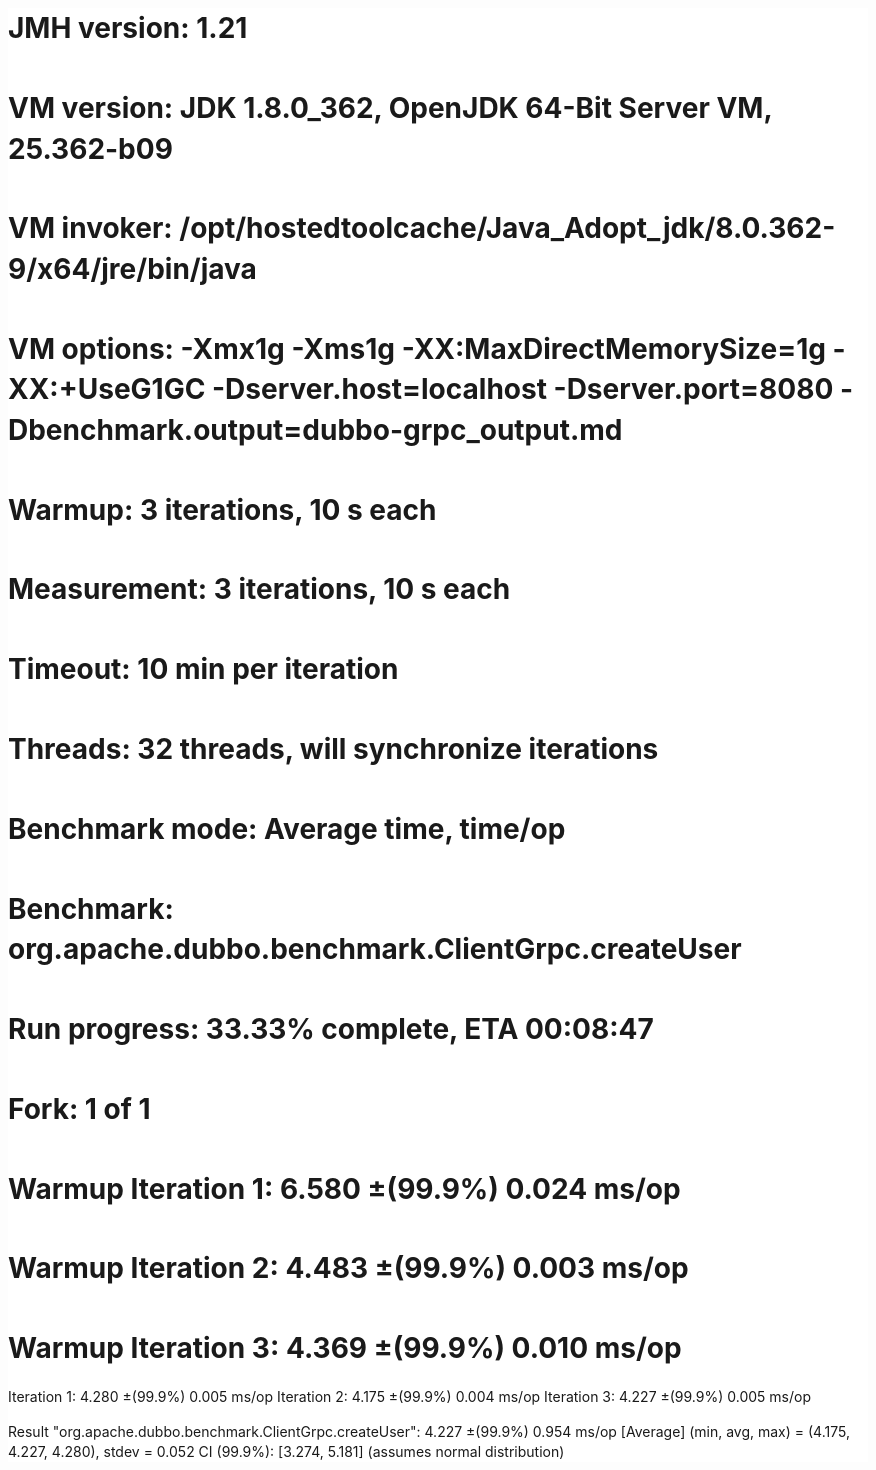 
# JMH version: 1.21
# VM version: JDK 1.8.0_362, OpenJDK 64-Bit Server VM, 25.362-b09
# VM invoker: /opt/hostedtoolcache/Java_Adopt_jdk/8.0.362-9/x64/jre/bin/java
# VM options: -Xmx1g -Xms1g -XX:MaxDirectMemorySize=1g -XX:+UseG1GC -Dserver.host=localhost -Dserver.port=8080 -Dbenchmark.output=dubbo-grpc_output.md
# Warmup: 3 iterations, 10 s each
# Measurement: 3 iterations, 10 s each
# Timeout: 10 min per iteration
# Threads: 32 threads, will synchronize iterations
# Benchmark mode: Average time, time/op
# Benchmark: org.apache.dubbo.benchmark.ClientGrpc.createUser

# Run progress: 33.33% complete, ETA 00:08:47
# Fork: 1 of 1
# Warmup Iteration   1: 6.580 ±(99.9%) 0.024 ms/op
# Warmup Iteration   2: 4.483 ±(99.9%) 0.003 ms/op
# Warmup Iteration   3: 4.369 ±(99.9%) 0.010 ms/op
Iteration   1: 4.280 ±(99.9%) 0.005 ms/op
Iteration   2: 4.175 ±(99.9%) 0.004 ms/op
Iteration   3: 4.227 ±(99.9%) 0.005 ms/op


Result "org.apache.dubbo.benchmark.ClientGrpc.createUser":
  4.227 ±(99.9%) 0.954 ms/op [Average]
  (min, avg, max) = (4.175, 4.227, 4.280), stdev = 0.052
  CI (99.9%): [3.274, 5.181] (assumes normal distribution)
